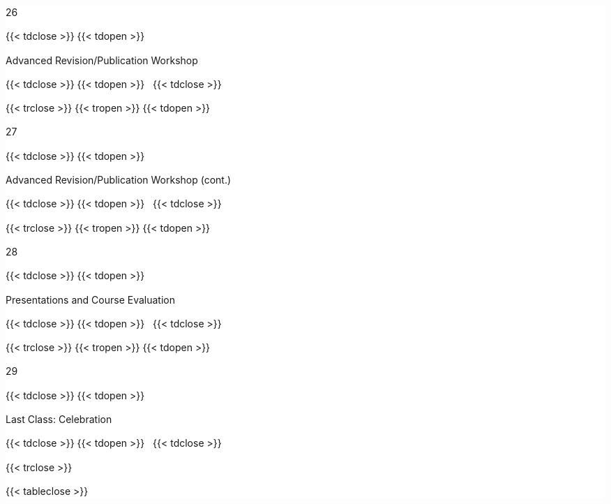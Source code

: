 
26


{{< tdclose >}}
{{< tdopen >}}


Advanced Revision/Publication Workshop


{{< tdclose >}}
{{< tdopen >}}
 
{{< tdclose >}}

{{< trclose >}}
{{< tropen >}}
{{< tdopen >}}


27


{{< tdclose >}}
{{< tdopen >}}


Advanced Revision/Publication Workshop (cont.)


{{< tdclose >}}
{{< tdopen >}}
 
{{< tdclose >}}

{{< trclose >}}
{{< tropen >}}
{{< tdopen >}}


28


{{< tdclose >}}
{{< tdopen >}}


Presentations and Course Evaluation


{{< tdclose >}}
{{< tdopen >}}
 
{{< tdclose >}}

{{< trclose >}}
{{< tropen >}}
{{< tdopen >}}


29


{{< tdclose >}}
{{< tdopen >}}


Last Class: Celebration


{{< tdclose >}}
{{< tdopen >}}
 
{{< tdclose >}}

{{< trclose >}}

{{< tableclose >}}